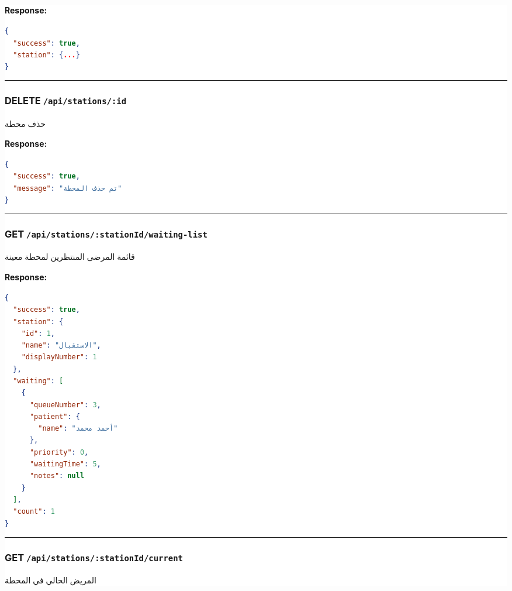 **Response:**
```json
{
  "success": true,
  "station": {...}
}
```

---

### **DELETE** `/api/stations/:id`
حذف محطة

**Response:**
```json
{
  "success": true,
  "message": "تم حذف المحطة"
}
```

---

### **GET** `/api/stations/:stationId/waiting-list`
قائمة المرضى المنتظرين لمحطة معينة

**Response:**
```json
{
  "success": true,
  "station": {
    "id": 1,
    "name": "الاستقبال",
    "displayNumber": 1
  },
  "waiting": [
    {
      "queueNumber": 3,
      "patient": {
        "name": "أحمد محمد"
      },
      "priority": 0,
      "waitingTime": 5,
      "notes": null
    }
  ],
  "count": 1
}
```

---

### **GET** `/api/stations/:stationId/current`
المريض الحالي في المحطة
